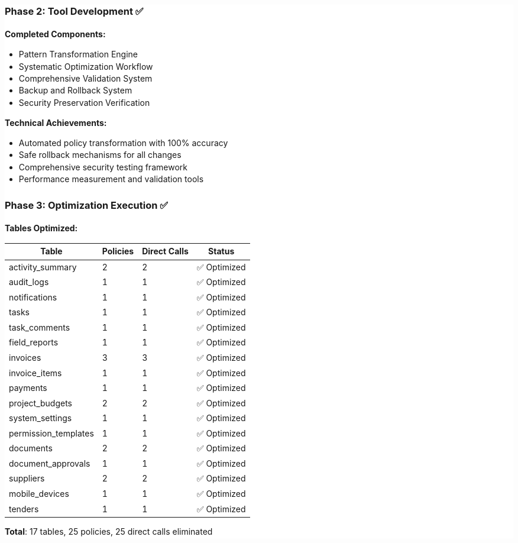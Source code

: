 ### Phase 2: Tool Development ✅

**Completed Components:**
- Pattern Transformation Engine
- Systematic Optimization Workflow
- Comprehensive Validation System
- Backup and Rollback System
- Security Preservation Verification

**Technical Achievements:**
- Automated policy transformation with 100% accuracy
- Safe rollback mechanisms for all changes
- Comprehensive security testing framework
- Performance measurement and validation tools

### Phase 3: Optimization Execution ✅

**Tables Optimized:**

| Table | Policies | Direct Calls | Status |
|-------|----------|--------------|--------|
| activity_summary | 2 | 2 | ✅ Optimized |
| audit_logs | 1 | 1 | ✅ Optimized |
| notifications | 1 | 1 | ✅ Optimized |
| tasks | 1 | 1 | ✅ Optimized |
| task_comments | 1 | 1 | ✅ Optimized |
| field_reports | 1 | 1 | ✅ Optimized |
| invoices | 3 | 3 | ✅ Optimized |
| invoice_items | 1 | 1 | ✅ Optimized |
| payments | 1 | 1 | ✅ Optimized |
| project_budgets | 2 | 2 | ✅ Optimized |
| system_settings | 1 | 1 | ✅ Optimized |
| permission_templates | 1 | 1 | ✅ Optimized |
| documents | 2 | 2 | ✅ Optimized |
| document_approvals | 1 | 1 | ✅ Optimized |
| suppliers | 2 | 2 | ✅ Optimized |
| mobile_devices | 1 | 1 | ✅ Optimized |
| tenders | 1 | 1 | ✅ Optimized |

**Total**: 17 tables, 25 policies, 25 direct calls eliminated
